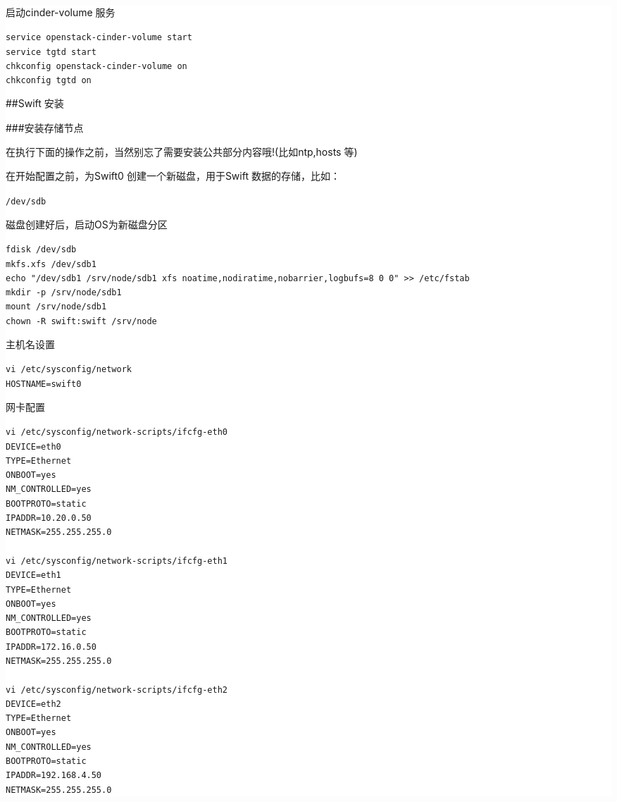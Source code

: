 启动cinder-volume 服务

	service openstack-cinder-volume start
	service tgtd start
	chkconfig openstack-cinder-volume on
	chkconfig tgtd on

##Swift 安装

###安装存储节点

在执行下面的操作之前，当然别忘了需要安装公共部分内容哦!(比如ntp,hosts 等)

在开始配置之前，为Swift0 创建一个新磁盘，用于Swift 数据的存储，比如：

	/dev/sdb

磁盘创建好后，启动OS为新磁盘分区

	fdisk /dev/sdb
	mkfs.xfs /dev/sdb1
	echo "/dev/sdb1 /srv/node/sdb1 xfs noatime,nodiratime,nobarrier,logbufs=8 0 0" >> /etc/fstab
	mkdir -p /srv/node/sdb1
	mount /srv/node/sdb1
	chown -R swift:swift /srv/node


主机名设置

	vi /etc/sysconfig/network
	HOSTNAME=swift0

网卡配置

	vi /etc/sysconfig/network-scripts/ifcfg-eth0
	DEVICE=eth0
	TYPE=Ethernet
	ONBOOT=yes
	NM_CONTROLLED=yes
	BOOTPROTO=static
	IPADDR=10.20.0.50
	NETMASK=255.255.255.0

	vi /etc/sysconfig/network-scripts/ifcfg-eth1
	DEVICE=eth1
	TYPE=Ethernet
	ONBOOT=yes
	NM_CONTROLLED=yes
	BOOTPROTO=static
	IPADDR=172.16.0.50
	NETMASK=255.255.255.0

	vi /etc/sysconfig/network-scripts/ifcfg-eth2
	DEVICE=eth2
	TYPE=Ethernet
	ONBOOT=yes
	NM_CONTROLLED=yes
	BOOTPROTO=static
	IPADDR=192.168.4.50
	NETMASK=255.255.255.0
